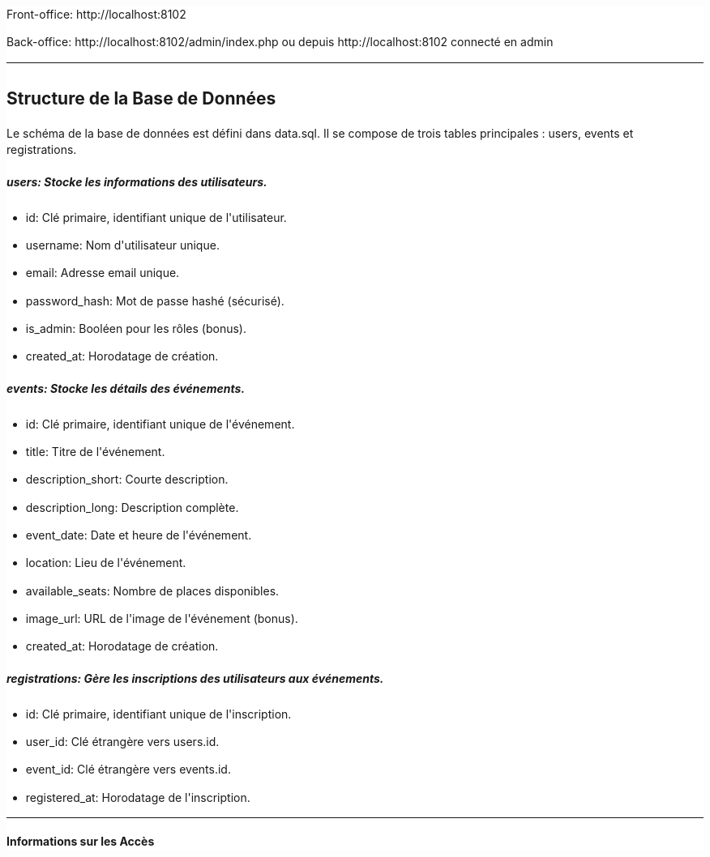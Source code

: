 Front-office: http://localhost:8102

Back-office: http://localhost:8102/admin/index.php ou depuis http://localhost:8102 connecté en admin

---

## Structure de la Base de Données

Le schéma de la base de données est défini dans data.sql. Il se compose de trois tables principales : users, events et registrations.

##### users: Stocke les informations des utilisateurs.

- id: Clé primaire, identifiant unique de l'utilisateur.

- username: Nom d'utilisateur unique.

- email: Adresse email unique.

- password_hash: Mot de passe hashé (sécurisé).

- is_admin: Booléen pour les rôles (bonus).

- created_at: Horodatage de création.

##### events: Stocke les détails des événements.

- id: Clé primaire, identifiant unique de l'événement.

- title: Titre de l'événement.

- description_short: Courte description.

- description_long: Description complète.

- event_date: Date et heure de l'événement.

- location: Lieu de l'événement.

- available_seats: Nombre de places disponibles.

- image_url: URL de l'image de l'événement (bonus).

- created_at: Horodatage de création.

##### registrations: Gère les inscriptions des utilisateurs aux événements.

- id: Clé primaire, identifiant unique de l'inscription.

- user_id: Clé étrangère vers users.id.

- event_id: Clé étrangère vers events.id.

- registered_at: Horodatage de l'inscription.

---

#### Informations sur les Accès
